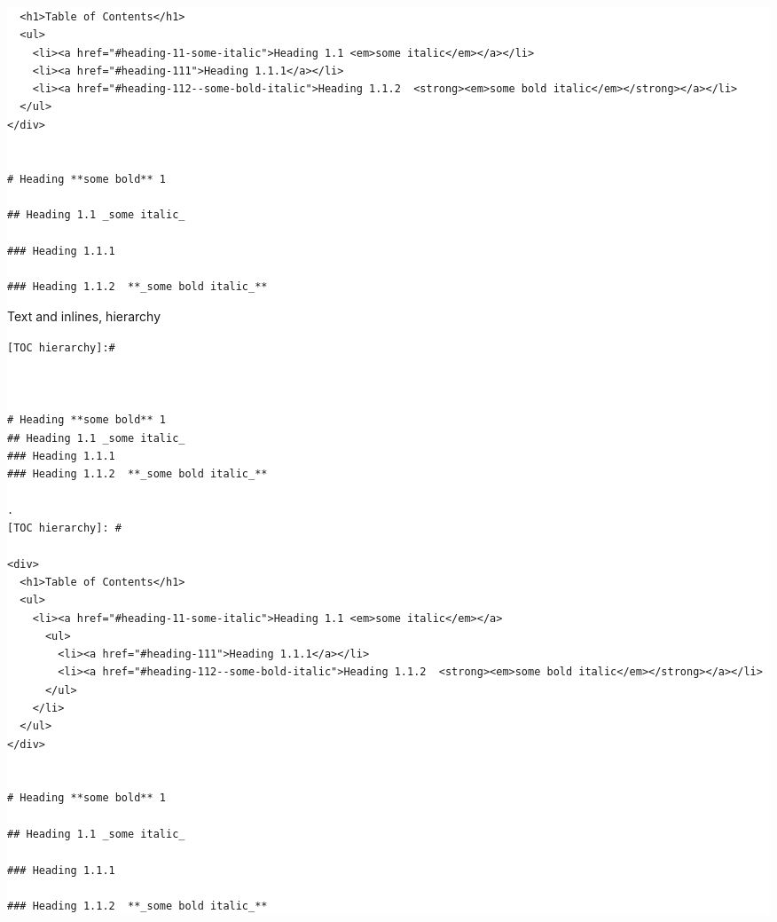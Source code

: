 ```````````````````````````````` example(Spacer - Unordered: 10) options(flat, spacer)
  <h1>Table of Contents</h1>
  <ul>
    <li><a href="#heading-11-some-italic">Heading 1.1 <em>some italic</em></a></li>
    <li><a href="#heading-111">Heading 1.1.1</a></li>
    <li><a href="#heading-112--some-bold-italic">Heading 1.1.2  <strong><em>some bold italic</em></strong></a></li>
  </ul>
</div>


# Heading **some bold** 1

## Heading 1.1 _some italic_

### Heading 1.1.1

### Heading 1.1.2  **_some bold italic_**

````````````````````````````````


Text and inlines, hierarchy

```````````````````````````````` example(Spacer - Unordered: 11) options(flat, spacer)
[TOC hierarchy]:#



# Heading **some bold** 1
## Heading 1.1 _some italic_
### Heading 1.1.1
### Heading 1.1.2  **_some bold italic_**

.
[TOC hierarchy]: #

<div>
  <h1>Table of Contents</h1>
  <ul>
    <li><a href="#heading-11-some-italic">Heading 1.1 <em>some italic</em></a>
      <ul>
        <li><a href="#heading-111">Heading 1.1.1</a></li>
        <li><a href="#heading-112--some-bold-italic">Heading 1.1.2  <strong><em>some bold italic</em></strong></a></li>
      </ul>
    </li>
  </ul>
</div>


# Heading **some bold** 1

## Heading 1.1 _some italic_

### Heading 1.1.1

### Heading 1.1.2  **_some bold italic_**

````````````````````````````````


[TOC]: #
[TOC]: #
[TOC]: #
[TOC]: #
[TOC levels=1-6]: #
[TOC levels=1-6]: #
[TOC text]: #
[TOC formatted]: #
[TOC]: #
[TOC]: #
[TOC]: #
[TOC]: #
[TOC]: #
[TOC]: #
[TOC]: #
[TOC]: #
[TOC]: #
[TOC]: #
[TOC]: #
[TOC]: #
[TOC]: #
[TOC]: #
[TOC levels=1-6]: #
[TOC levels=1-6]: #
[TOC text]: #
[TOC formatted]: #
[TOC]: #
[TOC]: #
[TOC]: #
[TOC]: #
[TOC]: #
[TOC]: #
[TOC]: #
[TOC]: #
[TOC]: #
[TOC]: #
[TOC]: #
[TOC]: #
[TOC]: #
[TOC]: #
[TOC levels=1-6]: #
[TOC levels=1-6]: #
[TOC text]: #
[TOC formatted]: #
[TOC]: #
[TOC]: #
[TOC]: #
[TOC]: #
[TOC]: #
[TOC]: #
[TOC]: #
[TOC]: #
[TOC]: #
[TOC]: #
[TOC]: #
[TOC]: #
[TOC]: #
[TOC]: #
[TOC levels=1-6]: #
[TOC levels=1-6]: #
[TOC text]: #
[TOC formatted]: #
[TOC]: #
[TOC]: #
[TOC]: #
[TOC]: #
[TOC]: #
[TOC]: #
[TOC]: #
[TOC]: #
[TOC]: #
[TOC]: #
[TOC]: #
[TOC]: #